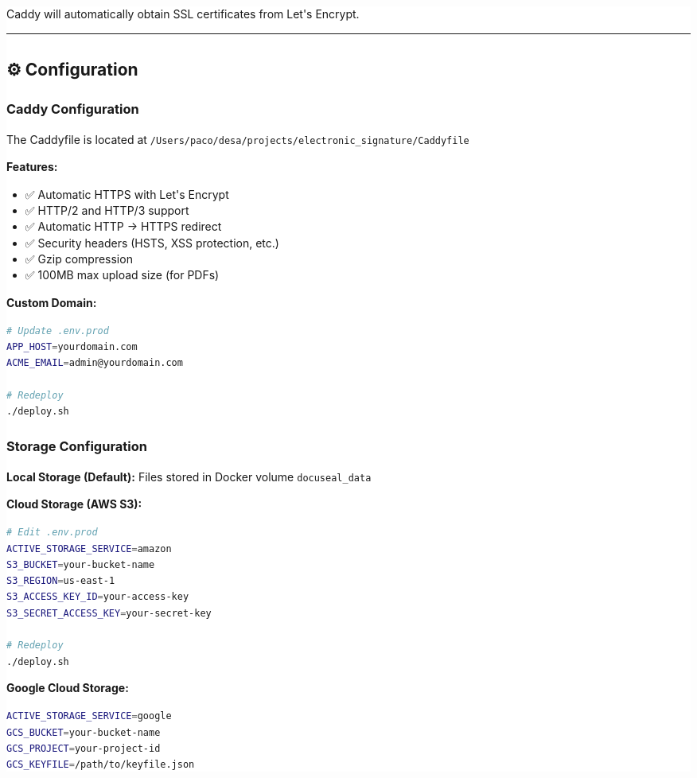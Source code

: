Caddy will automatically obtain SSL certificates from Let's Encrypt.

---

## ⚙️ Configuration

### Caddy Configuration

The Caddyfile is located at `/Users/paco/desa/projects/electronic_signature/Caddyfile`

**Features:**
- ✅ Automatic HTTPS with Let's Encrypt
- ✅ HTTP/2 and HTTP/3 support
- ✅ Automatic HTTP → HTTPS redirect
- ✅ Security headers (HSTS, XSS protection, etc.)
- ✅ Gzip compression
- ✅ 100MB max upload size (for PDFs)

**Custom Domain:**
```bash
# Update .env.prod
APP_HOST=yourdomain.com
ACME_EMAIL=admin@yourdomain.com

# Redeploy
./deploy.sh
```

### Storage Configuration

**Local Storage (Default):**
Files stored in Docker volume `docuseal_data`

**Cloud Storage (AWS S3):**

```bash
# Edit .env.prod
ACTIVE_STORAGE_SERVICE=amazon
S3_BUCKET=your-bucket-name
S3_REGION=us-east-1
S3_ACCESS_KEY_ID=your-access-key
S3_SECRET_ACCESS_KEY=your-secret-key

# Redeploy
./deploy.sh
```

**Google Cloud Storage:**

```bash
ACTIVE_STORAGE_SERVICE=google
GCS_BUCKET=your-bucket-name
GCS_PROJECT=your-project-id
GCS_KEYFILE=/path/to/keyfile.json
```
